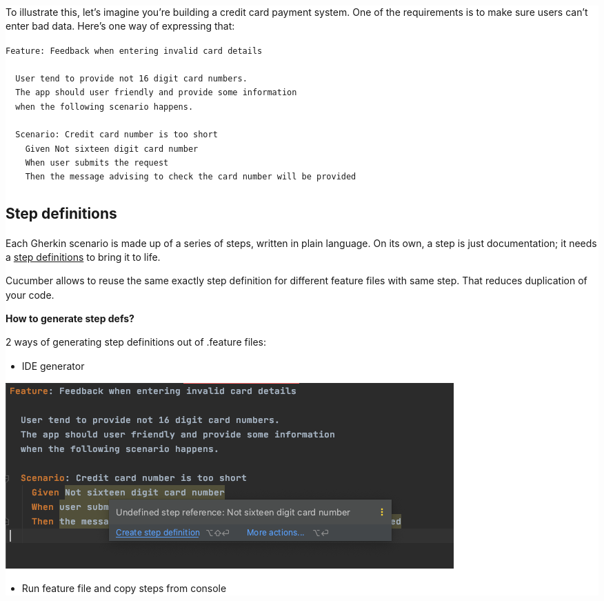 To illustrate this, let’s imagine you’re building a credit card payment system. One of the requirements is to make sure users can’t enter bad data. Here’s one way of expressing that:

```gherkin
Feature: Feedback when entering invalid card details

  User tend to provide not 16 digit card numbers.
  The app should user friendly and provide some information
  when the following scenario happens.

  Scenario: Credit card number is too short
    Given Not sixteen digit card number
    When user submits the request
    Then the message advising to check the card number will be provided
```

## Step definitions

Each Gherkin scenario is made up of a series of steps, written in plain language. On its own, a step is just documentation; it needs a [step definitions](https://cucumber.io/docs/cucumber/step-definitions/) to bring it to life.

Cucumber allows to reuse the same exactly step definition for different feature files with same step. That reduces duplication of your code.

**How to generate step defs?**

2 ways of generating step definitions out of .feature files:

- IDE generator

![generate thru ide](assets/images/generate_step_defs_ide.png)

- Run feature file and copy steps from console
